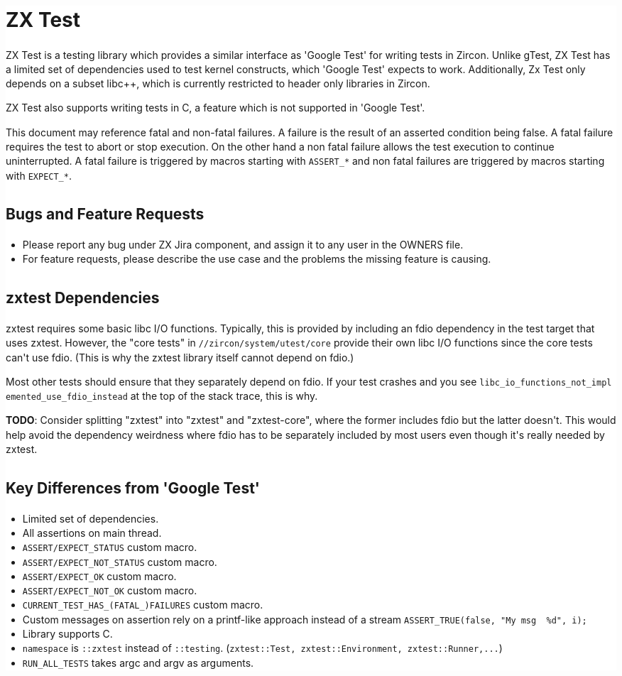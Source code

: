 # ZX Test

ZX Test is a testing library which provides a similar interface as 'Google Test' for writing tests in Zircon.
Unlike gTest, ZX Test has a limited set of dependencies used to test kernel constructs, which 'Google Test' expects to work.
Additionally, Zx Test only depends on a subset libc++, which is currently restricted to header only libraries in Zircon.

ZX Test also supports writing tests in C, a feature which is not supported in 'Google Test'.

This document may reference fatal and non-fatal failures. A failure is the result of an asserted condition being false.
A fatal failure requires the test to abort or stop execution. On the other hand a non fatal failure allows the test execution to continue uninterrupted.
A fatal failure is triggered by macros starting with ``ASSERT_*`` and non fatal failures are triggered by macros starting with ``EXPECT_*``.

## Bugs and Feature Requests
* Please report any bug under ZX Jira component, and assign it to any user in the OWNERS file.
* For feature requests, please describe the use case and the problems the missing feature is causing.


## zxtest Dependencies

zxtest requires some basic libc I/O functions. Typically, this is provided by
including an fdio dependency in the test target that uses zxtest. However, the
"core tests" in ``//zircon/system/utest/core`` provide their own libc I/O
functions since the core tests can't use fdio. (This is why the zxtest library
itself cannot depend on fdio.)

Most other tests should ensure that they separately depend on fdio. If your test
crashes and you see ``libc_io_functions_not_implemented_use_fdio_instead`` at
the top of the stack trace, this is why.

**TODO**: Consider splitting "zxtest" into "zxtest" and "zxtest-core", where the
former includes fdio but the latter doesn't. This would help avoid the
dependency weirdness where fdio has to be separately included by most users even
though it's really needed by zxtest.

## Key Differences from 'Google Test'

* Limited set of dependencies.
* All assertions on main thread.
* ``ASSERT/EXPECT_STATUS`` custom macro.
* ``ASSERT/EXPECT_NOT_STATUS`` custom macro.
* ``ASSERT/EXPECT_OK`` custom macro.
* ``ASSERT/EXPECT_NOT_OK`` custom macro.
* ``CURRENT_TEST_HAS_(FATAL_)FAILURES`` custom macro.
* Custom messages on assertion rely on a printf-like approach instead of a stream ``ASSERT_TRUE(false, "My msg  %d", i);``
* Library supports C.
* `namespace` is `::zxtest` instead of `::testing`. (``zxtest::Test, zxtest::Environment, zxtest::Runner,...``)
* ``RUN_ALL_TESTS`` takes argc and argv as arguments.
